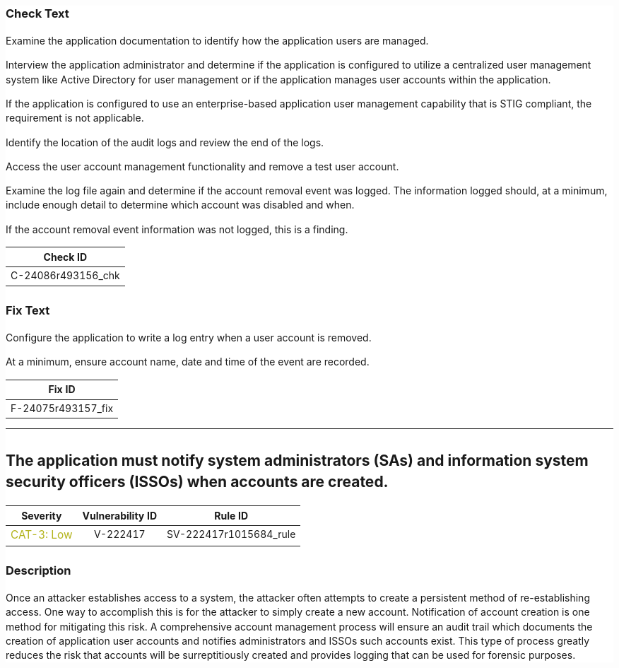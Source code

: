 ### Check Text

Examine the application documentation to identify how the application users are managed.

Interview the application administrator and determine if the application is configured to utilize a centralized user management system like Active Directory for user management or if the application manages user accounts within the application.

If the application is configured to use an enterprise-based application user management capability that is STIG compliant, the requirement is not applicable.

Identify the location of the audit logs and review the end of the logs.

Access the user account management functionality and remove a test user account.

Examine the log file again and determine if the account removal event was logged. The information logged should, at a minimum, include enough detail to determine which account was disabled and when.

If the account removal event information was not logged, this is a finding.

|Check ID|
|---|
|C-24086r493156_chk|

### Fix Text 

Configure the application to write a log entry when a user account is removed.

At a minimum, ensure account name, date and time of the event are recorded.

|Fix ID|
|---|
|F-24075r493157_fix|

---

## The application must notify system administrators (SAs) and information system security officers (ISSOs) when accounts are created.

|Severity|Vulnerability ID|Rule ID|
|:---:|:---:|:---:|
|<span style="color:#b3b31a;font-size:110%;">CAT-3: Low</span>|V-222417|SV-222417r1015684_rule|

### Description

Once an attacker establishes access to a system, the attacker often attempts to create a persistent method of re-establishing access. One way to accomplish this is for the attacker to simply create a new account. Notification of account creation is one method for mitigating this risk. A comprehensive account management process will ensure an audit trail which documents the creation of application user accounts and notifies administrators and ISSOs such accounts exist. This type of process greatly reduces the risk that accounts will be surreptitiously created and provides logging that can be used for forensic purposes.
